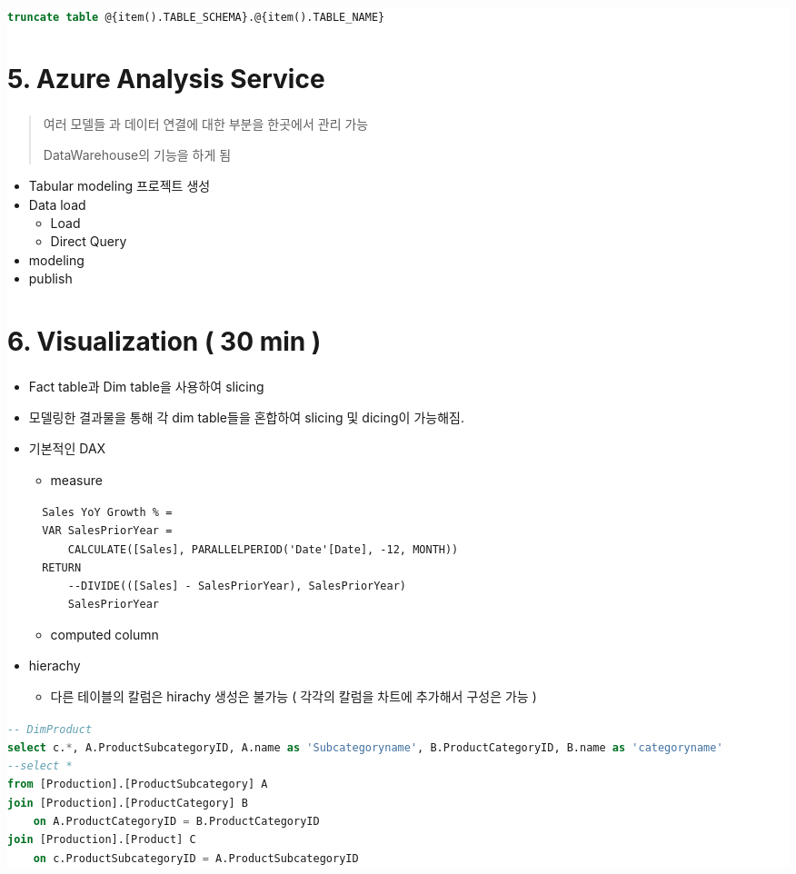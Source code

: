 ```sql
truncate table @{item().TABLE_SCHEMA}.@{item().TABLE_NAME}
```







# 5. Azure Analysis Service

> 여러 모델들 과 데이터 연결에 대한 부분을 한곳에서 관리 가능
>
> DataWarehouse의 기능을 하게 됨

- Tabular modeling 프로젝트 생성
- Data load
  - Load
  - Direct Query
- modeling
- publish





# 6. Visualization ( 30 min )



- Fact table과 Dim table을 사용하여 slicing 

- 모델링한 결과물을 통해 각 dim table들을 혼합하여 slicing 및 dicing이 가능해짐.

- 기본적인 DAX

  - measure
  
  ```shell
    Sales YoY Growth % =
    VAR SalesPriorYear =
        CALCULATE([Sales], PARALLELPERIOD('Date'[Date], -12, MONTH))
    RETURN
        --DIVIDE(([Sales] - SalesPriorYear), SalesPriorYear)
        SalesPriorYear
    ```
  
    
  
  - computed column



- hierachy
  - 다른 테이블의 칼럼은 hirachy 생성은 불가능 ( 각각의 칼럼을 차트에 추가해서 구성은 가능 )

```sql
-- DimProduct
select c.*, A.ProductSubcategoryID, A.name as 'Subcategoryname', B.ProductCategoryID, B.name as 'categoryname'
--select * 
from [Production].[ProductSubcategory] A
join [Production].[ProductCategory] B
	on A.ProductCategoryID = B.ProductCategoryID
join [Production].[Product] C
	on c.ProductSubcategoryID = A.ProductSubcategoryID
```
